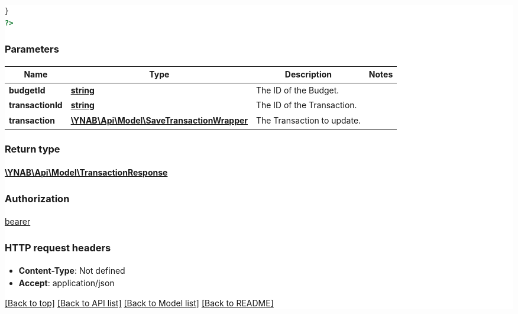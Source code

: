 ```php
}
?>
```

### Parameters

Name | Type | Description  | Notes
------------- | ------------- | ------------- | -------------
 **budgetId** | [**string**](../Model/.md)| The ID of the Budget. |
 **transactionId** | [**string**](../Model/.md)| The ID of the Transaction. |
 **transaction** | [**\YNAB\Api\Model\SaveTransactionWrapper**](../Model/SaveTransactionWrapper.md)| The Transaction to update. |

### Return type

[**\YNAB\Api\Model\TransactionResponse**](../Model/TransactionResponse.md)

### Authorization

[bearer](../../README.md#bearer)

### HTTP request headers

 - **Content-Type**: Not defined
 - **Accept**: application/json

[[Back to top]](#) [[Back to API list]](../../README.md#documentation-for-api-endpoints) [[Back to Model list]](../../README.md#documentation-for-models) [[Back to README]](../../README.md)

